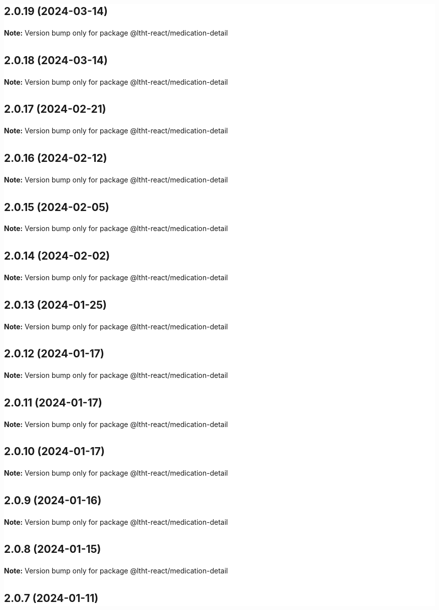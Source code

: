 ## 2.0.19 (2024-03-14)

**Note:** Version bump only for package @ltht-react/medication-detail

## 2.0.18 (2024-03-14)

**Note:** Version bump only for package @ltht-react/medication-detail

## 2.0.17 (2024-02-21)

**Note:** Version bump only for package @ltht-react/medication-detail

## 2.0.16 (2024-02-12)

**Note:** Version bump only for package @ltht-react/medication-detail

## 2.0.15 (2024-02-05)

**Note:** Version bump only for package @ltht-react/medication-detail

## 2.0.14 (2024-02-02)

**Note:** Version bump only for package @ltht-react/medication-detail

## 2.0.13 (2024-01-25)

**Note:** Version bump only for package @ltht-react/medication-detail

## 2.0.12 (2024-01-17)

**Note:** Version bump only for package @ltht-react/medication-detail

## 2.0.11 (2024-01-17)

**Note:** Version bump only for package @ltht-react/medication-detail

## 2.0.10 (2024-01-17)

**Note:** Version bump only for package @ltht-react/medication-detail

## 2.0.9 (2024-01-16)

**Note:** Version bump only for package @ltht-react/medication-detail

## 2.0.8 (2024-01-15)

**Note:** Version bump only for package @ltht-react/medication-detail

## 2.0.7 (2024-01-11)
